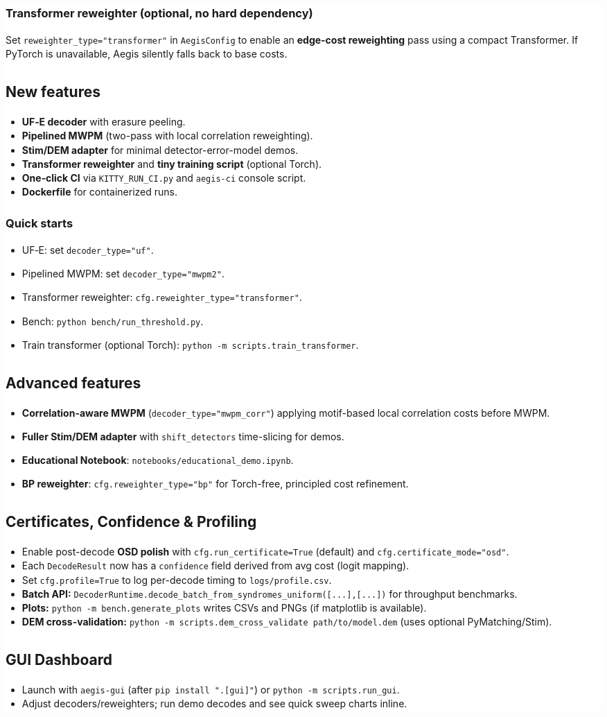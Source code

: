 
### Transformer reweighter (optional, no hard dependency)
Set `reweighter_type="transformer"` in `AegisConfig` to enable an **edge-cost reweighting** pass using a compact Transformer.
If PyTorch is unavailable, Aegis silently falls back to base costs.


## New features
- **UF‑E decoder** with erasure peeling.
- **Pipelined MWPM** (two-pass with local correlation reweighting).
- **Stim/DEM adapter** for minimal detector-error-model demos.
- **Transformer reweighter** and **tiny training script** (optional Torch).
- **One‑click CI** via `KITTY_RUN_CI.py` and `aegis-ci` console script.
- **Dockerfile** for containerized runs.

### Quick starts
- UF‑E: set `decoder_type="uf"`.

- Pipelined MWPM: set `decoder_type="mwpm2"`.

- Transformer reweighter: `cfg.reweighter_type="transformer"`.

- Bench: `python bench/run_threshold.py`.

- Train transformer (optional Torch): `python -m scripts.train_transformer`.



## Advanced features
- **Correlation-aware MWPM** (`decoder_type="mwpm_corr"`) applying motif-based local correlation costs before MWPM.
- **Fuller Stim/DEM adapter** with `shift_detectors` time-slicing for demos.
- **Educational Notebook**: `notebooks/educational_demo.ipynb`.

- **BP reweighter**: `cfg.reweighter_type="bp"` for Torch-free, principled cost refinement.


## Certificates, Confidence & Profiling
- Enable post-decode **OSD polish** with `cfg.run_certificate=True` (default) and `cfg.certificate_mode="osd"`.
- Each `DecodeResult` now has a `confidence` field derived from avg cost (logit mapping).
- Set `cfg.profile=True` to log per-decode timing to `logs/profile.csv`.
- **Batch API:** `DecoderRuntime.decode_batch_from_syndromes_uniform([...],[...])` for throughput benchmarks.
- **Plots:** `python -m bench.generate_plots` writes CSVs and PNGs (if matplotlib is available).
- **DEM cross-validation:** `python -m scripts.dem_cross_validate path/to/model.dem` (uses optional PyMatching/Stim).


## GUI Dashboard
- Launch with `aegis-gui` (after `pip install ".[gui]"`) or `python -m scripts.run_gui`.
- Adjust decoders/reweighters; run demo decodes and see quick sweep charts inline.
